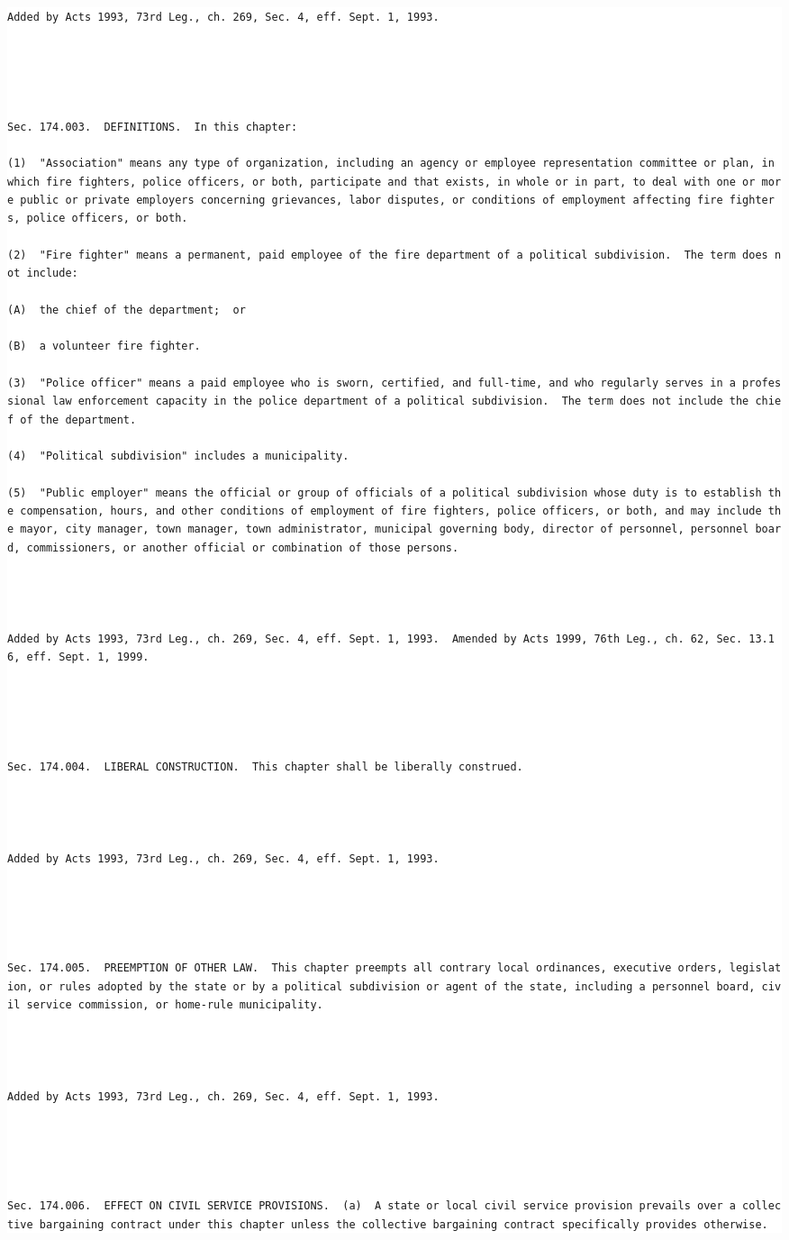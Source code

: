     
    
    
    Added by Acts 1993, 73rd Leg., ch. 269, Sec. 4, eff. Sept. 1, 1993.
    
    
    
    
    
    Sec. 174.003.  DEFINITIONS.  In this chapter:
    
    (1)  "Association" means any type of organization, including an agency or employee representation committee or plan, in which fire fighters, police officers, or both, participate and that exists, in whole or in part, to deal with one or more public or private employers concerning grievances, labor disputes, or conditions of employment affecting fire fighters, police officers, or both.
    
    (2)  "Fire fighter" means a permanent, paid employee of the fire department of a political subdivision.  The term does not include:
    
    (A)  the chief of the department;  or
    
    (B)  a volunteer fire fighter.
    
    (3)  "Police officer" means a paid employee who is sworn, certified, and full-time, and who regularly serves in a professional law enforcement capacity in the police department of a political subdivision.  The term does not include the chief of the department.
    
    (4)  "Political subdivision" includes a municipality.
    
    (5)  "Public employer" means the official or group of officials of a political subdivision whose duty is to establish the compensation, hours, and other conditions of employment of fire fighters, police officers, or both, and may include the mayor, city manager, town manager, town administrator, municipal governing body, director of personnel, personnel board, commissioners, or another official or combination of those persons.
    
    
    
    
    Added by Acts 1993, 73rd Leg., ch. 269, Sec. 4, eff. Sept. 1, 1993.  Amended by Acts 1999, 76th Leg., ch. 62, Sec. 13.16, eff. Sept. 1, 1999.
    
    
    
    
    
    Sec. 174.004.  LIBERAL CONSTRUCTION.  This chapter shall be liberally construed.
    
    
    
    
    Added by Acts 1993, 73rd Leg., ch. 269, Sec. 4, eff. Sept. 1, 1993.
    
    
    
    
    
    Sec. 174.005.  PREEMPTION OF OTHER LAW.  This chapter preempts all contrary local ordinances, executive orders, legislation, or rules adopted by the state or by a political subdivision or agent of the state, including a personnel board, civil service commission, or home-rule municipality.
    
    
    
    
    Added by Acts 1993, 73rd Leg., ch. 269, Sec. 4, eff. Sept. 1, 1993.
    
    
    
    
    
    Sec. 174.006.  EFFECT ON CIVIL SERVICE PROVISIONS.  (a)  A state or local civil service provision prevails over a collective bargaining contract under this chapter unless the collective bargaining contract specifically provides otherwise.
    